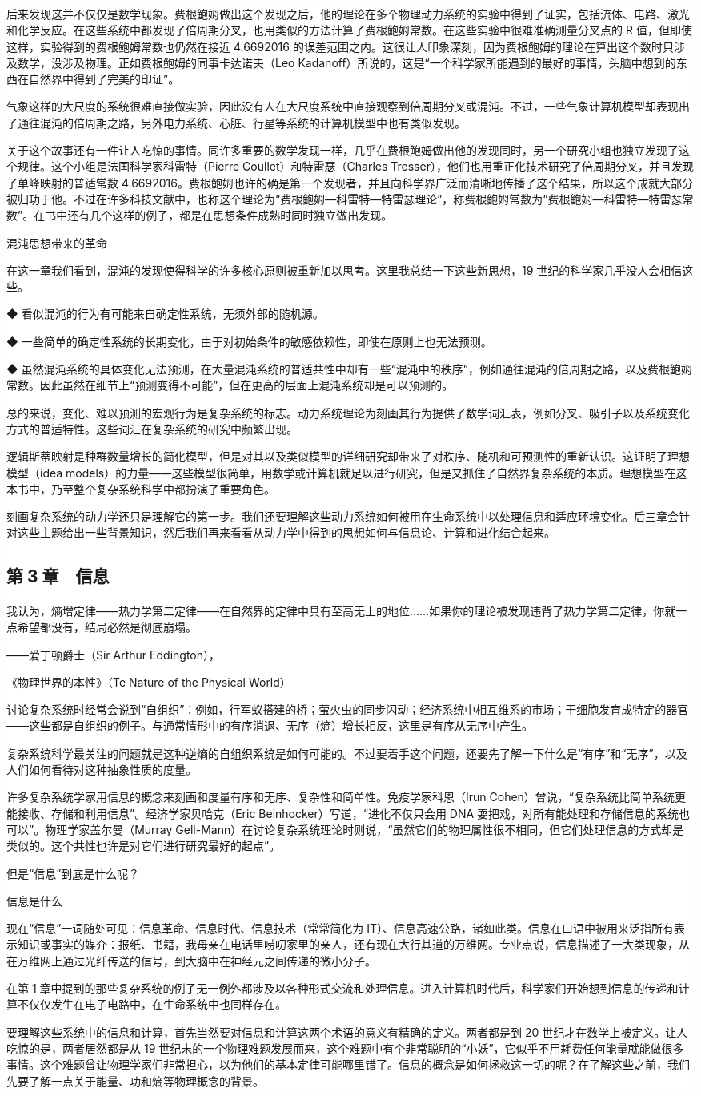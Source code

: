 后来发现这并不仅仅是数学现象。费根鲍姆做出这个发现之后，他的理论在多个物理动力系统的实验中得到了证实，包括流体、电路、激光和化学反应。在这些系统中都发现了倍周期分叉，也用类似的方法计算了费根鲍姆常数。在这些实验中很难准确测量分叉点的 R 值，但即使这样，实验得到的费根鲍姆常数也仍然在接近 4.6692016 的误差范围之内。这很让人印象深刻，因为费根鲍姆的理论在算出这个数时只涉及数学，没涉及物理。正如费根鲍姆的同事卡达诺夫（Leo Kadanoff）所说的，这是“一个科学家所能遇到的最好的事情，头脑中想到的东西在自然界中得到了完美的印证”。

气象这样的大尺度的系统很难直接做实验，因此没有人在大尺度系统中直接观察到倍周期分叉或混沌。不过，一些气象计算机模型却表现出了通往混沌的倍周期之路，另外电力系统、心脏、行星等系统的计算机模型中也有类似发现。

关于这个故事还有一件让人吃惊的事情。同许多重要的数学发现一样，几乎在费根鲍姆做出他的发现同时，另一个研究小组也独立发现了这个规律。这个小组是法国科学家科雷特（Pierre Coullet）和特雷瑟（Charles Tresser），他们也用重正化技术研究了倍周期分叉，并且发现了单峰映射的普适常数 4.6692016。费根鲍姆也许的确是第一个发现者，并且向科学界广泛而清晰地传播了这个结果，所以这个成就大部分被归功于他。不过在许多科技文献中，也称这个理论为“费根鲍姆—科雷特—特雷瑟理论”，称费根鲍姆常数为“费根鲍姆—科雷特—特雷瑟常数”。在书中还有几个这样的例子，都是在思想条件成熟时同时独立做出发现。

混沌思想带来的革命

在这一章我们看到，混沌的发现使得科学的许多核心原则被重新加以思考。这里我总结一下这些新思想，19 世纪的科学家几乎没人会相信这些。

◆ 看似混沌的行为有可能来自确定性系统，无须外部的随机源。

◆ 一些简单的确定性系统的长期变化，由于对初始条件的敏感依赖性，即使在原则上也无法预测。

◆ 虽然混沌系统的具体变化无法预测，在大量混沌系统的普适共性中却有一些“混沌中的秩序”，例如通往混沌的倍周期之路，以及费根鲍姆常数。因此虽然在细节上“预测变得不可能”，但在更高的层面上混沌系统却是可以预测的。

总的来说，变化、难以预测的宏观行为是复杂系统的标志。动力系统理论为刻画其行为提供了数学词汇表，例如分叉、吸引子以及系统变化方式的普适特性。这些词汇在复杂系统的研究中频繁出现。

逻辑斯蒂映射是种群数量增长的简化模型，但是对其以及类似模型的详细研究却带来了对秩序、随机和可预测性的重新认识。这证明了理想模型（idea models）的力量——这些模型很简单，用数学或计算机就足以进行研究，但是又抓住了自然界复杂系统的本质。理想模型在这本书中，乃至整个复杂系统科学中都扮演了重要角色。

刻画复杂系统的动力学还只是理解它的第一步。我们还要理解这些动力系统如何被用在生命系统中以处理信息和适应环境变化。后三章会针对这些主题给出一些背景知识，然后我们再来看看从动力学中得到的思想如何与信息论、计算和进化结合起来。

## 第 3 章　信息

我认为，熵增定律——热力学第二定律——在自然界的定律中具有至高无上的地位……如果你的理论被发现违背了热力学第二定律，你就一点希望都没有，结局必然是彻底崩塌。

——爱丁顿爵士（Sir Arthur Eddington），

《物理世界的本性》（Te Nature of the Physical World）

讨论复杂系统时经常会说到“自组织”：例如，行军蚁搭建的桥；萤火虫的同步闪动；经济系统中相互维系的市场；干细胞发育成特定的器官——这些都是自组织的例子。与通常情形中的有序消退、无序（熵）增长相反，这里是有序从无序中产生。

复杂系统科学最关注的问题就是这种逆熵的自组织系统是如何可能的。不过要着手这个问题，还要先了解一下什么是“有序”和“无序”，以及人们如何看待对这种抽象性质的度量。

许多复杂系统学家用信息的概念来刻画和度量有序和无序、复杂性和简单性。免疫学家科恩（Irun Cohen）曾说，“复杂系统比简单系统更能接收、存储和利用信息”。经济学家贝哈克（Eric Beinhocker）写道，“进化不仅只会用 DNA 耍把戏，对所有能处理和存储信息的系统也可以”。物理学家盖尔曼（Murray Gell-Mann）在讨论复杂系统理论时则说，“虽然它们的物理属性很不相同，但它们处理信息的方式却是类似的。这个共性也许是对它们进行研究最好的起点”。

但是“信息”到底是什么呢？

信息是什么

现在“信息”一词随处可见：信息革命、信息时代、信息技术（常常简化为 IT）、信息高速公路，诸如此类。信息在口语中被用来泛指所有表示知识或事实的媒介：报纸、书籍，我母亲在电话里唠叨家里的亲人，还有现在大行其道的万维网。专业点说，信息描述了一大类现象，从在万维网上通过光纤传送的信号，到大脑中在神经元之间传递的微小分子。

在第 1 章中提到的那些复杂系统的例子无一例外都涉及以各种形式交流和处理信息。进入计算机时代后，科学家们开始想到信息的传递和计算不仅仅发生在电子电路中，在生命系统中也同样存在。

要理解这些系统中的信息和计算，首先当然要对信息和计算这两个术语的意义有精确的定义。两者都是到 20 世纪才在数学上被定义。让人吃惊的是，两者居然都是从 19 世纪末的一个物理难题发展而来，这个难题中有个非常聪明的“小妖”，它似乎不用耗费任何能量就能做很多事情。这个难题曾让物理学家们非常担心，以为他们的基本定律可能哪里错了。信息的概念是如何拯救这一切的呢？在了解这些之前，我们先要了解一点关于能量、功和熵等物理概念的背景。
